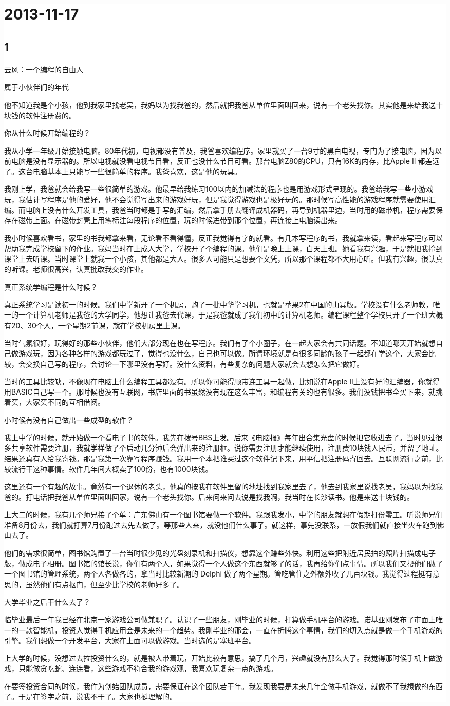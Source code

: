 # 2013-11-17

## 1

云风：一个编程的自由人

属于小伙伴们的年代

他不知道我是个小孩，他到我家里找老吴，我妈以为找我爸的，然后就把我爸从单位里面叫回来，说有一个老头找你。其实他是来给我送十块钱的软件注册费的。

你从什么时候开始编程的？ 

我从小学一年级开始接触电脑。80年代初，电视都没有普及，我爸喜欢编程序。家里就买了一台9寸的黑白电视，专门为了接电脑，因为以前电脑是没有显示器的。所以电视就没看电视节目看，反正也没什么节目可看。那台电脑Z80的CPU，只有16K的内存，比Apple II 都差远了。这台电脑基本上只能写一些很简单的程序。我爸喜欢，这是他的玩具。

我刚上学，我爸就会给我写一些很简单的游戏。他最早给我练习100以内的加减法的程序也是用游戏形式呈现的。我爸给我写一些小游戏玩，我估计写程序是他的爱好，他不会觉得写出来的游戏好玩，但是我觉得游戏也是极好玩的。那时候写高性能的游戏程序就需要使用汇编。而电脑上没有什么开发工具，我爸当时都是手写的汇编，然后拿手册去翻译成机器码，再导到机器里边，当时用的磁带机，程序需要保存在磁带上面。在磁带封壳上用笔标注每段程序的位置，玩的时候进带到那个位置，再连接上电脑读出来。

我小时候喜欢看书，家里的书我都拿来看，无论看不看得懂，反正我觉得有字的就看。有几本写程序的书，我就拿来读，看起来写程序可以帮助我完成学校留下的作业。我妈当时在上成人大学，学校开了个编程的课。他们是晚上上课，白天上班。她看我有兴趣，于是就把我拎到课堂上去听课。当时课堂上就我一个小孩，其他都是大人。很多人可能只是想要个文凭，所以那个课程都不大用心听。但我有兴趣，很认真的听课。老师很高兴，认真批改我交的作业。

真正系统学编程是什么时候？ 

真正系统学习是读初一的时候。我们中学新开了一个机房，购了一批中华学习机，也就是苹果2在中国的山寨版。学校没有什么老师教，唯一的一个计算机老师是我爸的大学同学，他想让我爸去代课，于是我爸就成了我们初中的计算机老师。编程课程整个学校只开了一个班大概有20、30个人，一个星期2节课，就在学校机房里上课。

当时气氛很好，玩得好的那些小伙伴，他们大部分现在也在写程序。我们有了个小圈子，在一起大家会有共同话题。不知道哪天开始就想自己做游戏玩，因为各种各样的游戏都玩过了，觉得也没什么，自己也可以做。所谓环境就是有很多同龄的孩子一起都在学这个，大家会比较，会交换自己写的程序，会讨论一下哪里没有写好。没什么资料，有些复杂的问题大家就会去想怎么把它做好。

当时的工具比较缺，不像现在电脑上什么编程工具都没有。所以你可能得顺带连工具一起做，比如说在Apple II上没有好的汇编器，你就得用BASIC自己写一个。那时候也没有互联网，书店里面的书虽然没有现在这么丰富，和编程有关的也有很多。我们没钱把书全买下来，就挑着买，大家买不同的互相借阅。

小时候有没有自己做出一些成型的软件？

我上中学的时候，就开始做一个看电子书的软件。我先在拨号BBS上发。后来《电脑报》每年出合集光盘的时候把它收进去了。当时见过很多共享软件需要注册，我就学样做了个启动几分钟后会弹出来的注册框。说你需要注册才能继续使用，注册费10块钱人民币，并留了地址。结果还真有人给我寄钱。那是我第一次靠写程序赚钱。我用一个本把谁买过这个软件记下来，用平信把注册码寄回去。互联网流行之前，比较流行干这种事情。软件几年间大概卖了100份，也有1000块钱。

这里还有一个有趣的故事。竟然有一个退休的老头，他真的按我在软件里留的地址找到我家里去了，他去到我家里说找老吴，我妈以为找我爸的。打电话把我爸从单位里面叫回家，说有一个老头找你。后来问来问去说是找我啊，我当时在长沙读书。他是来送十块钱的。

上大二的时候，我有几个师兄接了个单：广东佛山有一个图书馆要做一个软件。我跟我发小，中学的朋友就想在假期打份零工。听说师兄们准备8月份去，我们就打算7月份跑过去先去做了。等那些人来，就没他们什么事了。就这样，事先没联系，一放假我们就直接坐火车跑到佛山去了。

他们的需求很简单，图书馆购置了一台当时很少见的光盘刻录机和扫描仪，想靠这个赚些外快。利用这些把附近居民拍的照片扫描成电子版，做成电子相册。图书馆的馆长说，你们有两个人，如果觉得一个人做这个东西就够了的话，我再给你们点事情。所以我们又帮他们做了一个图书馆的管理系统，两个人各做各的，拿当时比较新潮的 Delphi 做了两个星期。管吃管住之外额外收了几百块钱。我觉得过程挺有意思的，虽然他们有点抠门，但至少比学校的老师好多了。

大学毕业之后干什么去了？ 

临毕业最后一年我已经在北京一家游戏公司做兼职了。认识了一些朋友，刚毕业的时候，打算做手机平台的游戏。诺基亚刚发布了市面上唯一的一款智能机，投资人觉得手机应用会是未来的一个趋势。我刚毕业的那会，一直在折腾这个事情，我们的切入点就是做一个手机游戏的引擎。我们想做一个开发平台，大家在上面可以做游戏。当时选的是塞班平台。

上大学的时候，没想过去拉投资什么的，就是被人带着玩，开始比较有意思，搞了几个月，兴趣就没有那么大了。我觉得那时候手机上做游戏，只能做贪吃蛇、连连看，这些游戏不符合我的游戏观，我喜欢玩复杂一点的游戏。

在要签投资合同的时候，我作为创始团队成员，需要保证在这个团队若干年。我发现我要是未来几年全做手机游戏，就做不了我想做的东西了。于是在签字之前，说我不干了。大家也挺理解的。
